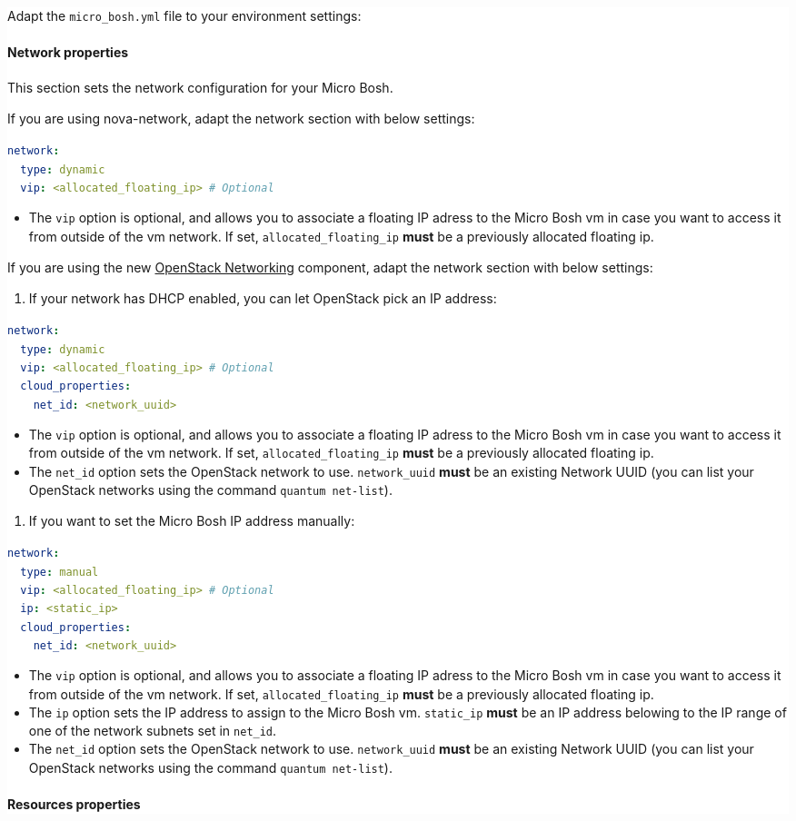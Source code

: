 Adapt the `micro_bosh.yml` file to your environment settings:

#### <a id="network_properties"></a>Network properties ####

This section sets the network configuration for your Micro Bosh. 

If you are using nova-network, adapt the network section with below settings:

~~~yaml
network:
  type: dynamic
  vip: <allocated_floating_ip> # Optional
~~~        

* The `vip` option is optional, and allows you to associate a floating IP adress to the Micro Bosh vm in case you want to access it from outside of the vm network. If set, `allocated_floating_ip` **must** be a previously allocated floating ip.

If you are using the new [OpenStack Networking](http://www.openstack.org/software/openstack-networking/) component, adapt the network section with below settings:

1. If your network has DHCP enabled, you can let OpenStack pick an IP address:

~~~yaml
network:
  type: dynamic
  vip: <allocated_floating_ip> # Optional
  cloud_properties:
    net_id: <network_uuid>
~~~ 

* The `vip` option is optional, and allows you to associate a floating IP adress to the Micro Bosh vm in case you want to access it from outside of the vm network. If set, `allocated_floating_ip` **must** be a previously allocated floating ip.
* The `net_id` option sets the OpenStack network to use. `network_uuid` **must** be an existing Network UUID (you can list your OpenStack networks using the command `quantum net-list`).

1. If you want to set the Micro Bosh IP address manually: 

~~~yaml
network:
  type: manual
  vip: <allocated_floating_ip> # Optional 
  ip: <static_ip>
  cloud_properties:
    net_id: <network_uuid>
~~~        

* The `vip` option is optional, and allows you to associate a floating IP adress to the Micro Bosh vm in case you want to access it from outside of the vm network. If set, `allocated_floating_ip` **must** be a previously allocated floating ip.
* The `ip` option sets the IP address to assign to the Micro Bosh vm. `static_ip` **must** be an IP address belowing to the IP range of one of the network subnets set in `net_id`.
* The `net_id` option sets the OpenStack network to use. `network_uuid` **must** be an existing Network UUID (you can list your OpenStack networks using the command `quantum net-list`).

#### <a id="resources_properties"></a>Resources properties ####
